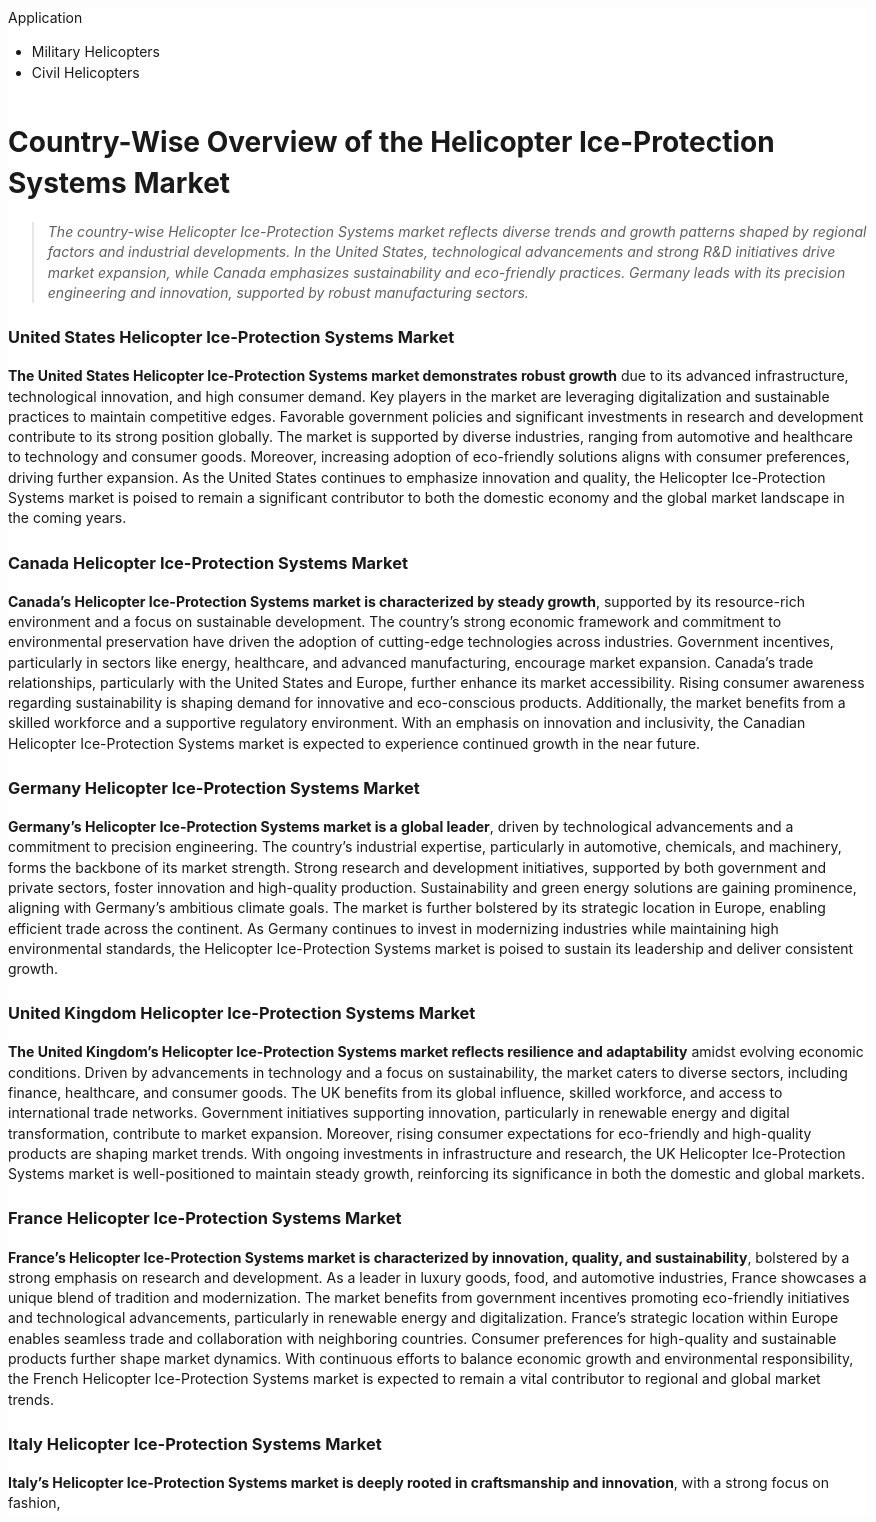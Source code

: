 Application</h3><ul><li>Military Helicopters</li><li>Civil Helicopters</li></ul><h1><span class="">Country-Wise Overview of the Helicopter Ice-Protection Systems Market<br /></span></h1><blockquote><p><em><span class="">The country-wise Helicopter Ice-Protection Systems market reflects diverse trends and growth patterns shaped by regional factors and industrial developments. In the United States, technological advancements and strong R&amp;D initiatives drive market expansion, while Canada emphasizes sustainability and eco-friendly practices. Germany leads with its precision engineering and innovation, supported by robust manufacturing sectors.</span></em></p></blockquote><h3><strong>United States Helicopter Ice-Protection Systems Market</strong></h3><p><strong>The United States Helicopter Ice-Protection Systems market demonstrates robust growth</strong> due to its advanced infrastructure, technological innovation, and high consumer demand. Key players in the market are leveraging digitalization and sustainable practices to maintain competitive edges. Favorable government policies and significant investments in research and development contribute to its strong position globally. The market is supported by diverse industries, ranging from automotive and healthcare to technology and consumer goods. Moreover, increasing adoption of eco-friendly solutions aligns with consumer preferences, driving further expansion. As the United States continues to emphasize innovation and quality, the Helicopter Ice-Protection Systems market is poised to remain a significant contributor to both the domestic economy and the global market landscape in the coming years.</p><h3><strong>Canada Helicopter Ice-Protection Systems Market</strong></h3><p><strong>Canada&rsquo;s Helicopter Ice-Protection Systems market is characterized by steady growth</strong>, supported by its resource-rich environment and a focus on sustainable development. The country&rsquo;s strong economic framework and commitment to environmental preservation have driven the adoption of cutting-edge technologies across industries. Government incentives, particularly in sectors like energy, healthcare, and advanced manufacturing, encourage market expansion. Canada&rsquo;s trade relationships, particularly with the United States and Europe, further enhance its market accessibility. Rising consumer awareness regarding sustainability is shaping demand for innovative and eco-conscious products. Additionally, the market benefits from a skilled workforce and a supportive regulatory environment. With an emphasis on innovation and inclusivity, the Canadian Helicopter Ice-Protection Systems market is expected to experience continued growth in the near future.</p><h3><strong>Germany Helicopter Ice-Protection Systems Market</strong></h3><p><strong>Germany&rsquo;s Helicopter Ice-Protection Systems market is a global leader</strong>, driven by technological advancements and a commitment to precision engineering. The country&rsquo;s industrial expertise, particularly in automotive, chemicals, and machinery, forms the backbone of its market strength. Strong research and development initiatives, supported by both government and private sectors, foster innovation and high-quality production. Sustainability and green energy solutions are gaining prominence, aligning with Germany&rsquo;s ambitious climate goals. The market is further bolstered by its strategic location in Europe, enabling efficient trade across the continent. As Germany continues to invest in modernizing industries while maintaining high environmental standards, the Helicopter Ice-Protection Systems market is poised to sustain its leadership and deliver consistent growth.</p><h3><strong>United Kingdom Helicopter Ice-Protection Systems Market</strong></h3><p><strong>The United Kingdom&rsquo;s Helicopter Ice-Protection Systems market reflects resilience and adaptability</strong> amidst evolving economic conditions. Driven by advancements in technology and a focus on sustainability, the market caters to diverse sectors, including finance, healthcare, and consumer goods. The UK benefits from its global influence, skilled workforce, and access to international trade networks. Government initiatives supporting innovation, particularly in renewable energy and digital transformation, contribute to market expansion. Moreover, rising consumer expectations for eco-friendly and high-quality products are shaping market trends. With ongoing investments in infrastructure and research, the UK Helicopter Ice-Protection Systems market is well-positioned to maintain steady growth, reinforcing its significance in both the domestic and global markets.</p><h3><strong>France Helicopter Ice-Protection Systems Market</strong></h3><p><strong>France&rsquo;s Helicopter Ice-Protection Systems market is characterized by innovation, quality, and sustainability</strong>, bolstered by a strong emphasis on research and development. As a leader in luxury goods, food, and automotive industries, France showcases a unique blend of tradition and modernization. The market benefits from government incentives promoting eco-friendly initiatives and technological advancements, particularly in renewable energy and digitalization. France&rsquo;s strategic location within Europe enables seamless trade and collaboration with neighboring countries. Consumer preferences for high-quality and sustainable products further shape market dynamics. With continuous efforts to balance economic growth and environmental responsibility, the French Helicopter Ice-Protection Systems market is expected to remain a vital contributor to regional and global market trends.</p><h3><strong>Italy Helicopter Ice-Protection Systems Market</strong></h3><p><strong>Italy&rsquo;s Helicopter Ice-Protection Systems market is deeply rooted in craftsmanship and innovation</strong>, with a strong focus on fashion,